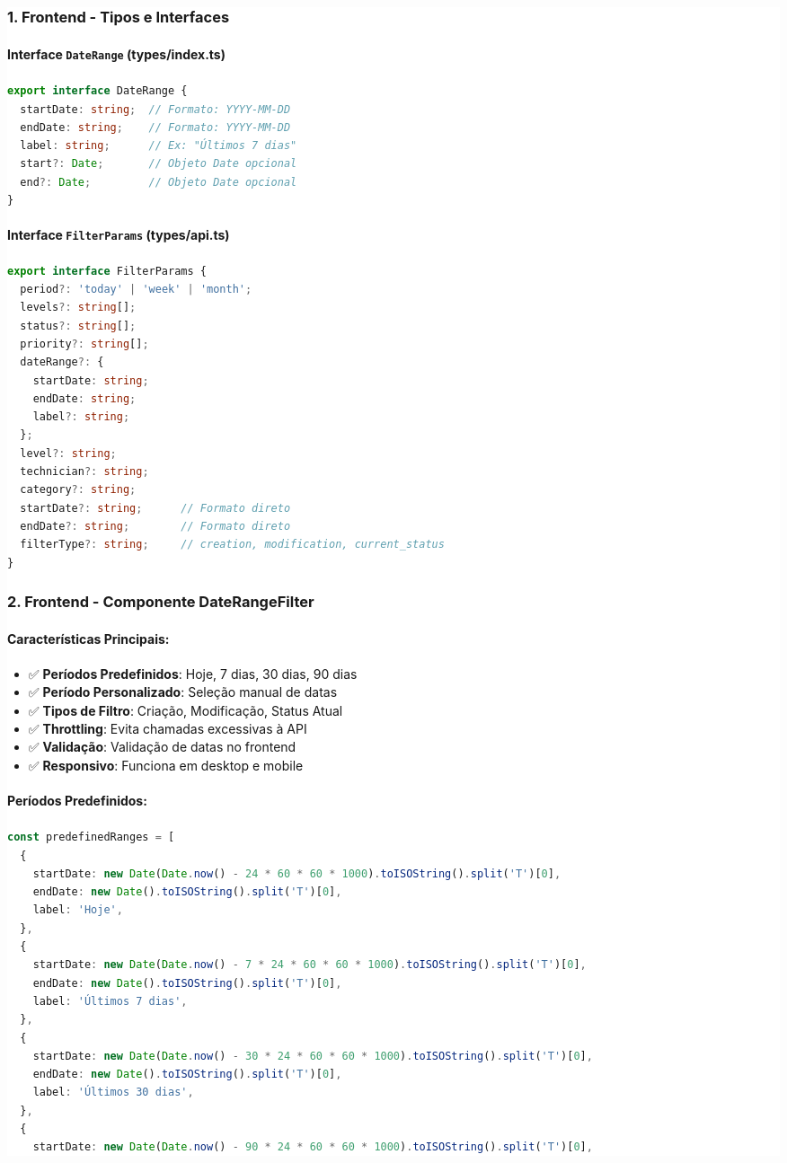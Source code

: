 ### 1. **Frontend - Tipos e Interfaces**

#### Interface `DateRange` (types/index.ts)
```typescript
export interface DateRange {
  startDate: string;  // Formato: YYYY-MM-DD
  endDate: string;    // Formato: YYYY-MM-DD
  label: string;      // Ex: "Últimos 7 dias"
  start?: Date;       // Objeto Date opcional
  end?: Date;         // Objeto Date opcional
}
```

#### Interface `FilterParams` (types/api.ts)
```typescript
export interface FilterParams {
  period?: 'today' | 'week' | 'month';
  levels?: string[];
  status?: string[];
  priority?: string[];
  dateRange?: {
    startDate: string;
    endDate: string;
    label?: string;
  };
  level?: string;
  technician?: string;
  category?: string;
  startDate?: string;      // Formato direto
  endDate?: string;        // Formato direto
  filterType?: string;     // creation, modification, current_status
}
```

### 2. **Frontend - Componente DateRangeFilter**

#### Características Principais:
- ✅ **Períodos Predefinidos**: Hoje, 7 dias, 30 dias, 90 dias
- ✅ **Período Personalizado**: Seleção manual de datas
- ✅ **Tipos de Filtro**: Criação, Modificação, Status Atual
- ✅ **Throttling**: Evita chamadas excessivas à API
- ✅ **Validação**: Validação de datas no frontend
- ✅ **Responsivo**: Funciona em desktop e mobile

#### Períodos Predefinidos:
```typescript
const predefinedRanges = [
  {
    startDate: new Date(Date.now() - 24 * 60 * 60 * 1000).toISOString().split('T')[0],
    endDate: new Date().toISOString().split('T')[0],
    label: 'Hoje',
  },
  {
    startDate: new Date(Date.now() - 7 * 24 * 60 * 60 * 1000).toISOString().split('T')[0],
    endDate: new Date().toISOString().split('T')[0],
    label: 'Últimos 7 dias',
  },
  {
    startDate: new Date(Date.now() - 30 * 24 * 60 * 60 * 1000).toISOString().split('T')[0],
    endDate: new Date().toISOString().split('T')[0],
    label: 'Últimos 30 dias',
  },
  {
    startDate: new Date(Date.now() - 90 * 24 * 60 * 60 * 1000).toISOString().split('T')[0],
```